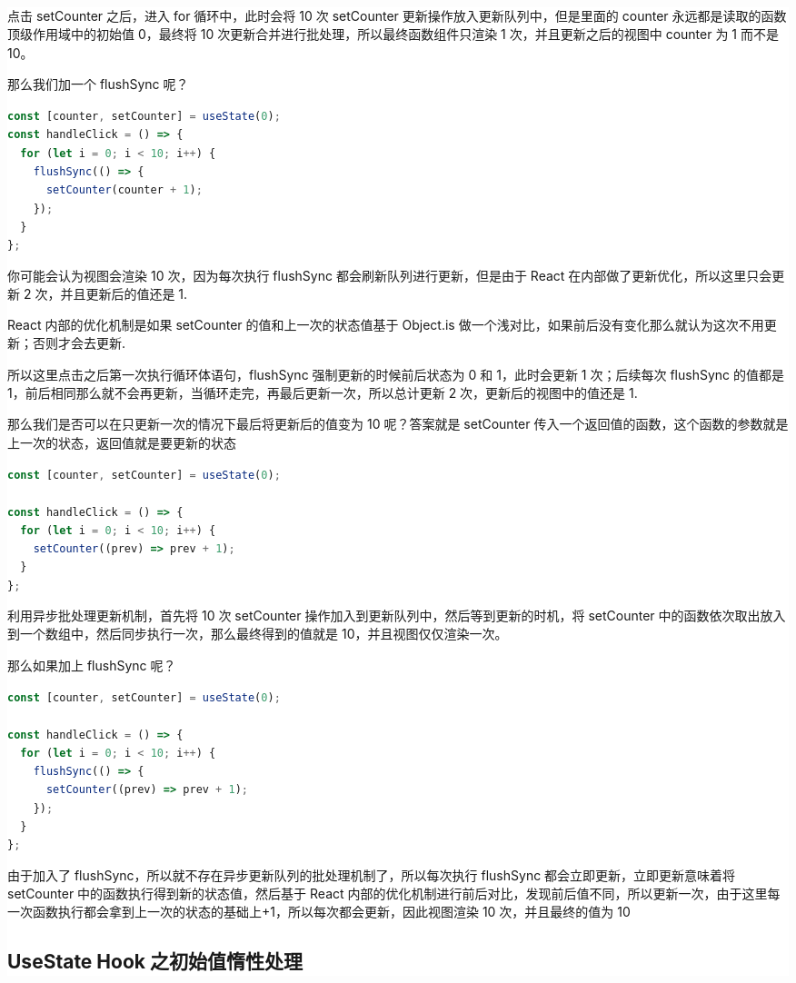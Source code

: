 点击 setCounter 之后，进入 for 循环中，此时会将 10 次 setCounter 更新操作放入更新队列中，但是里面的 counter 永远都是读取的函数顶级作用域中的初始值 0，最终将 10 次更新合并进行批处理，所以最终函数组件只渲染 1 次，并且更新之后的视图中 counter 为 1 而不是 10。

那么我们加一个 flushSync 呢？

```ts
const [counter, setCounter] = useState(0);
const handleClick = () => {
  for (let i = 0; i < 10; i++) {
    flushSync(() => {
      setCounter(counter + 1);
    });
  }
};
```

你可能会认为视图会渲染 10 次，因为每次执行 flushSync 都会刷新队列进行更新，但是由于 React 在内部做了更新优化，所以这里只会更新 2 次，并且更新后的值还是 1.

React 内部的优化机制是如果 setCounter 的值和上一次的状态值基于 Object.is 做一个浅对比，如果前后没有变化那么就认为这次不用更新；否则才会去更新.

所以这里点击之后第一次执行循环体语句，flushSync 强制更新的时候前后状态为 0 和 1，此时会更新 1 次；后续每次 flushSync 的值都是 1，前后相同那么就不会再更新，当循环走完，再最后更新一次，所以总计更新 2 次，更新后的视图中的值还是 1.

那么我们是否可以在只更新一次的情况下最后将更新后的值变为 10 呢？答案就是 setCounter 传入一个返回值的函数，这个函数的参数就是上一次的状态，返回值就是要更新的状态

```ts
const [counter, setCounter] = useState(0);

const handleClick = () => {
  for (let i = 0; i < 10; i++) {
    setCounter((prev) => prev + 1);
  }
};
```

利用异步批处理更新机制，首先将 10 次 setCounter 操作加入到更新队列中，然后等到更新的时机，将 setCounter 中的函数依次取出放入到一个数组中，然后同步执行一次，那么最终得到的值就是 10，并且视图仅仅渲染一次。

那么如果加上 flushSync 呢？

```ts
const [counter, setCounter] = useState(0);

const handleClick = () => {
  for (let i = 0; i < 10; i++) {
    flushSync(() => {
      setCounter((prev) => prev + 1);
    });
  }
};
```

由于加入了 flushSync，所以就不存在异步更新队列的批处理机制了，所以每次执行 flushSync 都会立即更新，立即更新意味着将 setCounter 中的函数执行得到新的状态值，然后基于 React 内部的优化机制进行前后对比，发现前后值不同，所以更新一次，由于这里每一次函数执行都会拿到上一次的状态的基础上+1，所以每次都会更新，因此视图渲染 10 次，并且最终的值为 10

## UseState Hook 之初始值惰性处理

